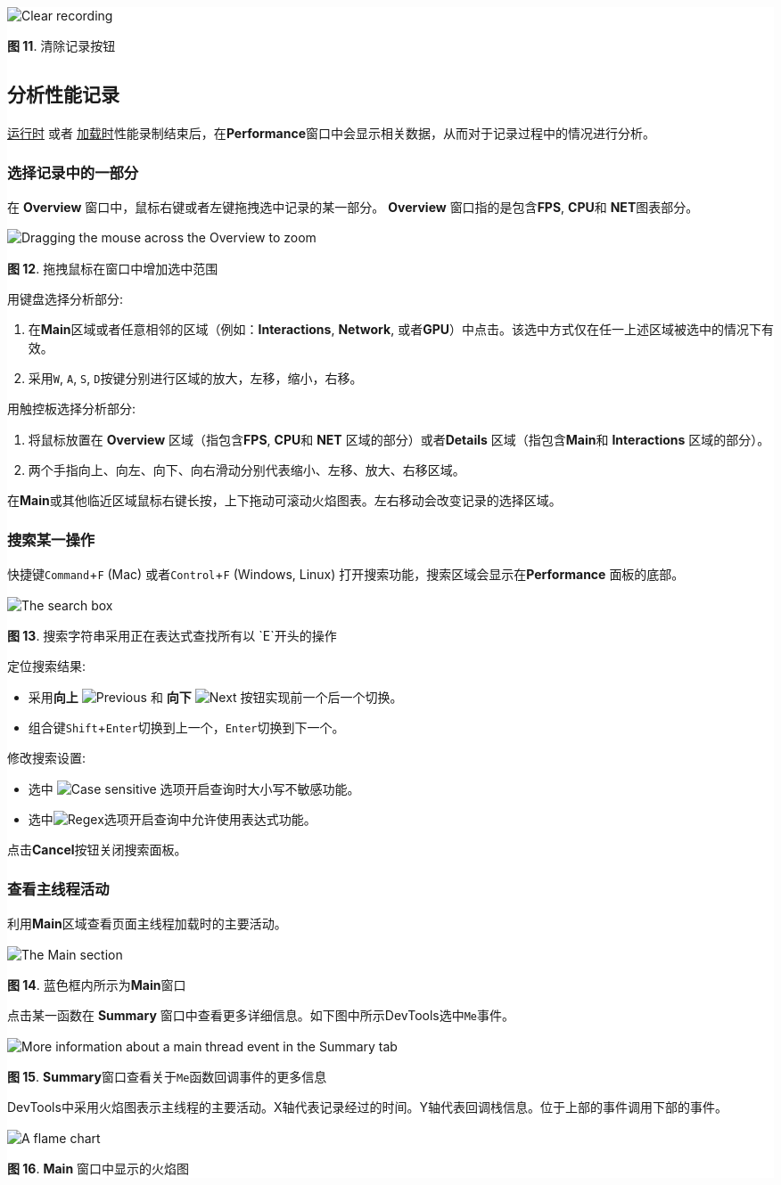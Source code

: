 <p><img src="http://s1.qhres.com/static/bed4ac3ab05c349c.svg" alt="Clear recording"></p>
<p><strong>图 11</strong>. 清除记录按钮</p>
<h2>分析性能记录</h2>
<p><a href="https://developers.google.com/#record-runtime">运行时</a> 或者 <a href="https://developers.google.com/#record-load">加载时</a>性能录制结束后，在<strong>Performance</strong>窗口中会显示相关数据，从而对于记录过程中的情况进行分析。</p>
<h3>选择记录中的一部分</h3>
<p>在 <strong>Overview</strong> 窗口中，鼠标右键或者左键拖拽选中记录的某一部分。 <strong>Overview</strong> 窗口指的是包含<strong>FPS</strong>, <strong>CPU</strong>和 <strong>NET</strong>图表部分。</p>
<p><img src="https://p0.ssl.qhimg.com/t01fc938da080a7c674.gif" alt="Dragging the mouse across the Overview to zoom"></p>
<p><strong>图 12</strong>. 拖拽鼠标在窗口中增加选中范围</p>
<p>用键盘选择分析部分:</p>
<ol>
<li><p>在<strong>Main</strong>区域或者任意相邻的区域（例如：<strong>Interactions</strong>, <strong>Network</strong>, 或者<strong>GPU</strong>）中点击。该选中方式仅在任一上述区域被选中的情况下有效。</p>
</li>
<li><p>采用<code>W</code>, <code>A</code>, <code>S</code>, <code>D</code>按键分别进行区域的放大，左移，缩小，右移。</p>
</li>
</ol>
<p>用触控板选择分析部分:</p>
<ol>
<li><p>将鼠标放置在 <strong>Overview</strong> 区域（指包含<strong>FPS</strong>, <strong>CPU</strong>和 <strong>NET</strong> 区域的部分）或者<strong>Details</strong> 区域（指包含<strong>Main</strong>和 <strong>Interactions</strong> 区域的部分）。</p>
</li>
<li><p>两个手指向上、向左、向下、向右滑动分别代表缩小、左移、放大、右移区域。</p>
</li>
</ol>
<p>在<strong>Main</strong>或其他临近区域鼠标右键长按，上下拖动可滚动火焰图表。左右移动会改变记录的选择区域。</p>
<h3>搜索某一操作</h3>
<p>快捷键<code>Command</code>+<code>F</code> (Mac) 或者<code>Control</code>+<code>F</code> (Windows, Linux) 打开搜索功能，搜索区域会显示在<strong>Performance</strong> 面板的底部。</p>
<p><img src="https://p0.ssl.qhimg.com/t01f789367d3f062d2d.png" alt="The search box"></p>
<p><strong>图 13</strong>. 搜索字符串采用正在表达式查找所有以 `E`开头的操作</p>
<p>定位搜索结果:</p>
<ul>
<li><p>采用<strong>向上</strong> <img src="https://p0.ssl.qhimg.com/t01d0c66ca739339a54.png" alt="Previous"> 和 <strong>向下</strong> <img src="https://p0.ssl.qhimg.com/t01bc75528d4a1cdfb6.png" alt="Next"> 按钮实现前一个后一个切换。</p>
</li>
<li><p>组合键<code>Shift</code>+<code>Enter</code>切换到上一个，<code>Enter</code>切换到下一个。</p>
</li>
</ul>
<p>修改搜索设置:</p>
<ul>
<li><p>选中 <img src="https://p0.ssl.qhimg.com/t01d6477b62468b1fc4.png" alt="Case sensitive"> 选项开启查询时大小写不敏感功能。</p>
</li>
<li><p>选中<img src="https://p0.ssl.qhimg.com/t01e21dcfd7d8f6ccde.png" alt="Regex">选项开启查询中允许使用表达式功能。</p>
</li>
</ul>
<p>点击<strong>Cancel</strong>按钮关闭搜索面板。</p>
<h3>查看主线程活动</h3>
<p>利用<strong>Main</strong>区域查看页面主线程加载时的主要活动。</p>
<p><img src="http://s0.qhres.com/static/524040baa3b04526.svg" alt="The Main section"></p>
<p><strong>图 14</strong>. 蓝色框内所示为<strong>Main</strong>窗口</p>
<p>点击某一函数在 <strong>Summary</strong> 窗口中查看更多详细信息。如下图中所示DevTools选中<code>Me</code>事件。</p>
<p><img src="https://p0.ssl.qhimg.com/t01823eff449e12fe75.png" alt="More information about a main thread event in the Summary tab"></p>
<p><strong>图 15</strong>. <strong>Summary</strong>窗口查看关于<code>Me</code>函数回调事件的更多信息</p>
<p>DevTools中采用火焰图表示主线程的主要活动。X轴代表记录经过的时间。Y轴代表回调栈信息。位于上部的事件调用下部的事件。</p>
<p><img src="https://p0.ssl.qhimg.com/t01d8c85832aaf81c69.png" alt="A flame chart"></p>
<p><strong>图 16</strong>. <strong>Main</strong> 窗口中显示的火焰图</p>